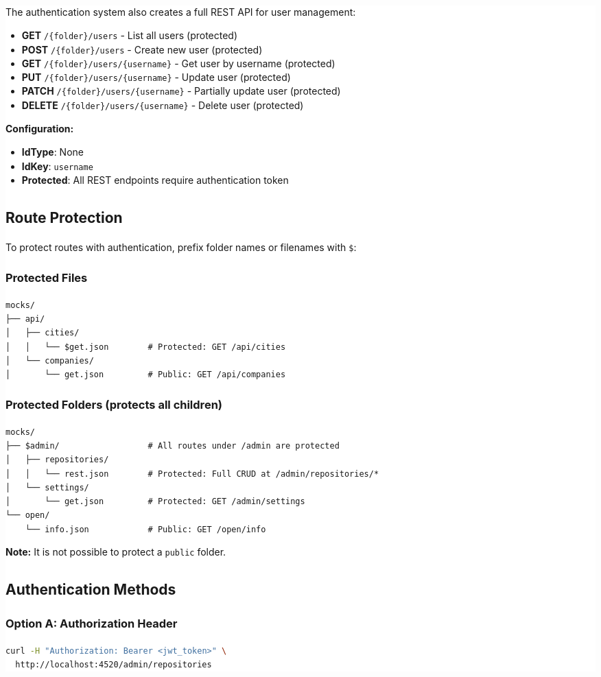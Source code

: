 The authentication system also creates a full REST API for user management:

-   **GET** `/{folder}/users` - List all users (protected)
-   **POST** `/{folder}/users` - Create new user (protected)
-   **GET** `/{folder}/users/{username}` - Get user by username (protected)
-   **PUT** `/{folder}/users/{username}` - Update user (protected)
-   **PATCH** `/{folder}/users/{username}` - Partially update user (protected)
-   **DELETE** `/{folder}/users/{username}` - Delete user (protected)

**Configuration:**

-   **IdType**: None
-   **IdKey**: `username`
-   **Protected**: All REST endpoints require authentication token

## Route Protection

To protect routes with authentication, prefix folder names or filenames with `$`:

### Protected Files

```
mocks/
├── api/
│   ├── cities/
│   │   └── $get.json        # Protected: GET /api/cities
│   └── companies/
│       └── get.json         # Public: GET /api/companies
```

### Protected Folders (protects all children)

```
mocks/
├── $admin/                  # All routes under /admin are protected
│   ├── repositories/
│   │   └── rest.json        # Protected: Full CRUD at /admin/repositories/*
│   └── settings/
│       └── get.json         # Protected: GET /admin/settings
└── open/
    └── info.json            # Public: GET /open/info
```

**Note:** It is not possible to protect a `public` folder.

## Authentication Methods

### Option A: Authorization Header

```bash
curl -H "Authorization: Bearer <jwt_token>" \
  http://localhost:4520/admin/repositories
```
